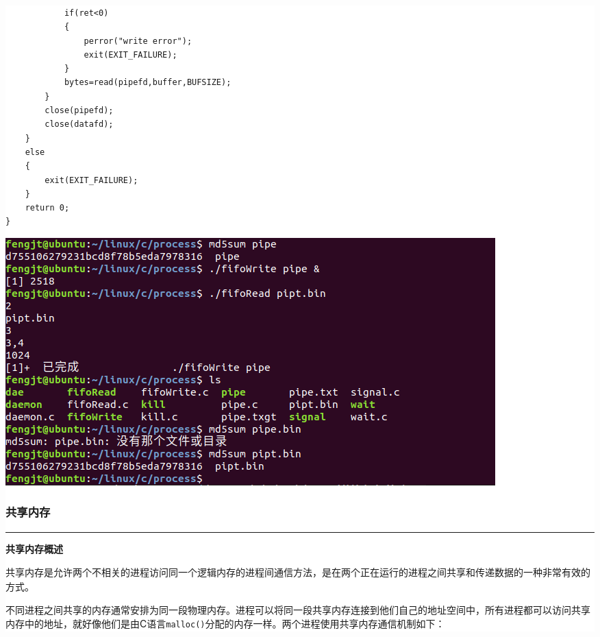 ```
			if(ret<0)
			{
				perror("write error");
				exit(EXIT_FAILURE);
			}
			bytes=read(pipefd,buffer,BUFSIZE);
		}
		close(pipefd);
		close(datafd);
	}
	else
	{
		exit(EXIT_FAILURE);
	}
	return 0;
}
```

![](..\picture\微信截图_20201129154139.png)

### 共享内存

****

**共享内存概述**

共享内存是允许两个不相关的进程访问同一个逻辑内存的进程间通信方法，是在两个正在运行的进程之间共享和传递数据的一种非常有效的方式。

不同进程之间共享的内存通常安排为同一段物理内存。进程可以将同一段共享内存连接到他们自己的地址空间中，所有进程都可以访问共享内存中的地址，就好像他们是由C语言`malloc()`分配的内存一样。两个进程使用共享内存通信机制如下：
